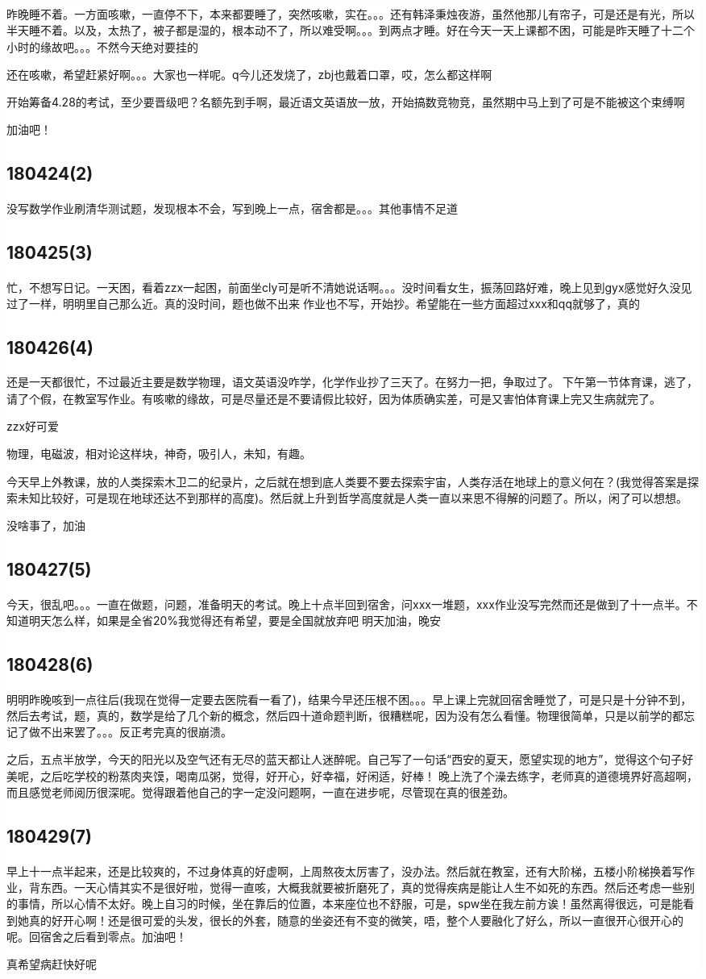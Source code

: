 昨晚睡不着。一方面咳嗽，一直停不下，本来都要睡了，突然咳嗽，实在。。。还有韩泽秉烛夜游，虽然他那儿有帘子，可是还是有光，所以半天睡不着。以及，太热了，被子都是湿的，根本动不了，所以难受啊。。。到两点才睡。好在今天一天上课都不困，可能是昨天睡了十二个小时的缘故吧。。。不然今天绝对要挂的

还在咳嗽，希望赶紧好啊。。。大家也一样呢。q今儿还发烧了，zbj也戴着口罩，哎，怎么都这样啊

开始筹备4.28的考试，至少要晋级吧？名额先到手啊，最近语文英语放一放，开始搞数竞物竞，虽然期中马上到了可是不能被这个束缚啊

加油吧！ 

## 180424(2)

没写数学作业刷清华测试题，发现根本不会，写到晚上一点，宿舍都是。。。其他事情不足道 

## 180425(3)

忙，不想写日记。一天困，看着zzx一起困，前面坐cly可是听不清她说话啊。。。没时间看女生，振荡回路好难，晚上见到gyx感觉好久没见过了一样，明明里自己那么近。真的没时间，题也做不出来 作业也不写，开始抄。希望能在一些方面超过xxx和qq就够了，真的 

## 180426(4)

还是一天都很忙，不过最近主要是数学物理，语文英语没咋学，化学作业抄了三天了。在努力一把，争取过了。
下午第一节体育课，逃了，请了个假，在教室写作业。有咳嗽的缘故，可是尽量还是不要请假比较好，因为体质确实差，可是又害怕体育课上完又生病就完了。

zzx好可爱

物理，电磁波，相对论这样块，神奇，吸引人，未知，有趣。

今天早上外教课，放的人类探索木卫二的纪录片，之后就在想到底人类要不要去探索宇宙，人类存活在地球上的意义何在？(我觉得答案是探索未知比较好，可是现在地球还达不到那样的高度)。然后就上升到哲学高度就是人类一直以来思不得解的问题了。所以，闲了可以想想。

没啥事了，加油 

## 180427(5)

今天，很乱吧。。。一直在做题，问题，准备明天的考试。晚上十点半回到宿舍，问xxx一堆题，xxx作业没写完然而还是做到了十一点半。不知道明天怎么样，如果是全省20%我觉得还有希望，要是全国就放弃吧
明天加油，晚安 

## 180428(6)

明明昨晚咳到一点往后(我现在觉得一定要去医院看一看了)，结果今早还压根不困。。。早上课上完就回宿舍睡觉了，可是只是十分钟不到，然后去考试，题，真的，数学是给了几个新的概念，然后四十道命题判断，很糟糕呢，因为没有怎么看懂。物理很简单，只是以前学的都忘记了做不出来罢了。。。反正考完真的很崩溃。

之后，五点半放学，今天的阳光以及空气还有无尽的蓝天都让人迷醉呢。自己写了一句话“西安的夏天，愿望实现的地方”，觉得这个句子好美呢，之后吃学校的粉蒸肉夹馍，喝南瓜粥，觉得，好开心，好幸福，好闲适，好棒！
晚上洗了个澡去练字，老师真的道德境界好高超啊，而且感觉老师阅历很深呢。觉得跟着他自己的字一定没问题啊，一直在进步呢，尽管现在真的很差劲。 

## 180429(7)

早上十一点半起来，还是比较爽的，不过身体真的好虚啊，上周熬夜太厉害了，没办法。然后就在教室，还有大阶梯，五楼小阶梯换着写作业，背东西。一天心情其实不是很好啦，觉得一直咳，大概我就要被折磨死了，真的觉得疾病是能让人生不如死的东西。然后还考虑一些别的事情，所以心情不太好。晚上自习的时候，坐在靠后的位置，本来座位也不舒服，可是，spw坐在我左前方诶！虽然离得很远，可是能看到她真的好开心啊！还是很可爱的头发，很长的外套，随意的坐姿还有不变的微笑，唔，整个人要融化了好么，所以一直很开心很开心的呢。回宿舍之后看到零点。加油吧！

真希望病赶快好呢 
